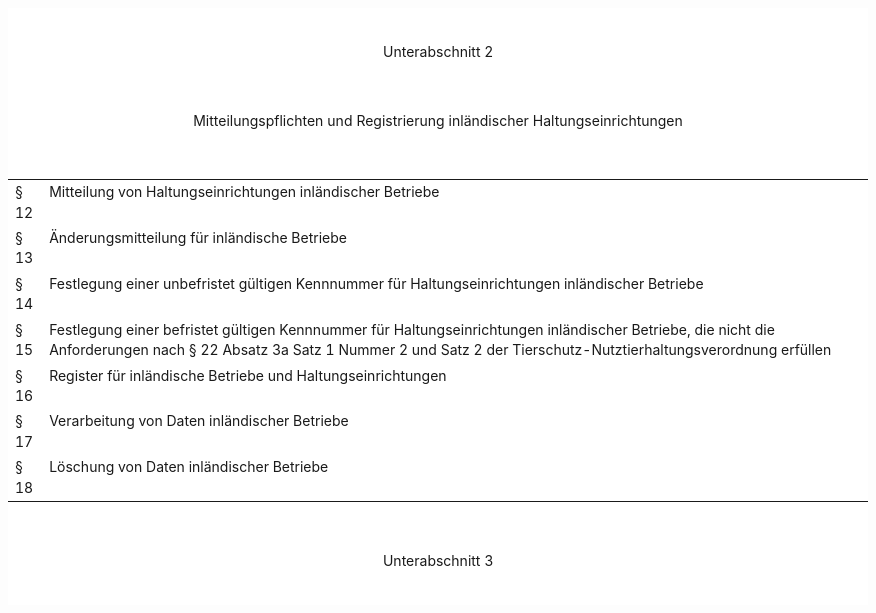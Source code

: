<div class="jurAbsatz">

 

</div>

<div class="S5" style="text-align:center;">

Unterabschnitt 2

</div>

<div class="jurAbsatz">

 

</div>

<div class="S5" style="text-align:center;">

Mitteilungspflichten und Registrierung inländischer
Haltungseinrichtungen

</div>

<div class="jurAbsatz">

 

</div>

|      |                                                                                                                                                                                                                               |
| :--- | :---------------------------------------------------------------------------------------------------------------------------------------------------------------------------------------------------------------------------- |
| § 12 | Mitteilung von Haltungseinrichtungen inländischer Betriebe                                                                                                                                                                    |
| § 13 | Änderungsmitteilung für inländische Betriebe                                                                                                                                                                                  |
| § 14 | Festlegung einer unbefristet gültigen Kennnummer für Haltungseinrichtungen inländischer Betriebe                                                                                                                              |
| § 15 | Festlegung einer befristet gültigen Kennnummer für Haltungseinrichtungen inländischer Betriebe, die nicht die Anforderungen nach § 22 Absatz 3a Satz 1 Nummer 2 und Satz 2 der Tierschutz-Nutztierhaltungsverordnung erfüllen |
| § 16 | Register für inländische Betriebe und Haltungseinrichtungen                                                                                                                                                                   |
| § 17 | Verarbeitung von Daten inländischer Betriebe                                                                                                                                                                                  |
| § 18 | Löschung von Daten inländischer Betriebe                                                                                                                                                                                      |

<div class="jurAbsatz">

 

</div>

<div class="S5" style="text-align:center;">

Unterabschnitt 3

</div>

<div class="jurAbsatz">

 

</div>

<div class="S5" style="text-align:center;">
